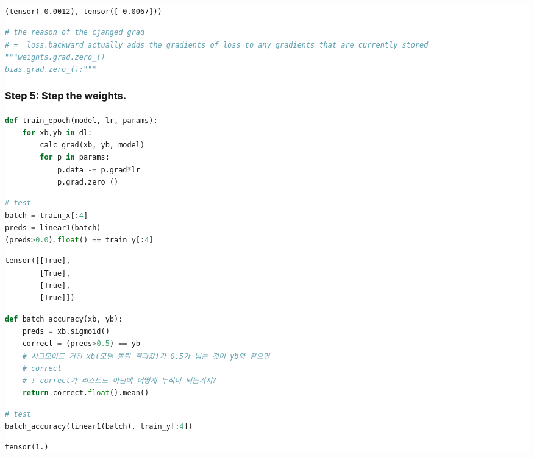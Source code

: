     (tensor(-0.0012), tensor([-0.0067]))




```python
# the reason of the cjanged grad 
# =  loss.backward actually adds the gradients of loss to any gradients that are currently stored
"""weights.grad.zero_()
bias.grad.zero_();"""
```

### Step 5: Step the weights.


```python
def train_epoch(model, lr, params):
    for xb,yb in dl:
        calc_grad(xb, yb, model)
        for p in params:
            p.data -= p.grad*lr
            p.grad.zero_()
```


```python
# test
batch = train_x[:4]
preds = linear1(batch)
(preds>0.0).float() == train_y[:4]
```




    tensor([[True],
            [True],
            [True],
            [True]])




```python
def batch_accuracy(xb, yb):
    preds = xb.sigmoid()
    correct = (preds>0.5) == yb 
    # 시그모이드 거친 xb(모델 돌린 결과값)가 0.5가 넘는 것이 yb와 같으면
    # correct 
    # ! correct가 리스트도 아닌데 어떻게 누적이 되는거지?
    return correct.float().mean()
```


```python
# test
batch_accuracy(linear1(batch), train_y[:4])
```




    tensor(1.)
